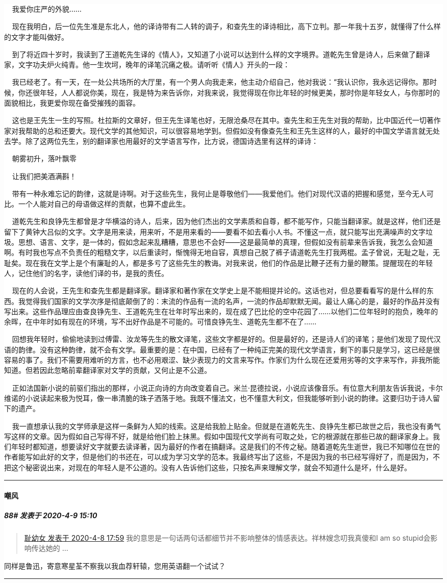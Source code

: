     我爱你庄严的外貌……


    现在我明白，后一位先生准是东北人，他的译诗带有二人转的调子，和查先生的译诗相比，高下立判。那一年我十五岁，就懂得了什么样的文字才能叫做好。


    到了将近四十岁时，我读到了王道乾先生译的《情人》，又知道了小说可以达到什么样的文字境界。道乾先生曾是诗人，后来做了翻译家，文字功夫炉火纯青。他一生坎坷，晚年的译笔沉痛之极。请听听《情人》开头的一段：


    我已经老了。有一天，在一处公共场所的大厅里，有一个男人向我走来，他主动介绍自己，他对我说：“我认识你，我永远记得你。那时候，你还很年轻，人人都说你美，现在，我是特为来告诉你，对我来说，我觉得现在你比年轻的时候更美，那时你是年轻女人，与你那时的面貌相比，我更爱你现在备受摧残的面容。


    这也是王先生一生的写照。杜拉斯的文章好，但王先生译笔也好，无限沧桑尽在其中。查先生和王先生对我的帮助，比中国近代一切著作 家对我帮助的总和还要大。现代文学的其他知识，可以很容易地学到。但假如没有像查先生和王先生这样的人，最好的中国文学语言就无处去学。除了这两位先生，别的翻译家也用最好的文学语言写作，比方说，德国诗选里有这样的译诗：


    朝雾初升，落叶飘零

    让我们把美酒满斟！


    带有一种永难忘记的韵律，这就是诗啊。对于这些先生，我何止是尊敬他们——我爱他们。他们对现代汉语的把握和感觉，至今无人可比。一个人能对自己的母语做这样的贡献，也算不虚此生。


    道乾先生和良铮先生都曾是才华横溢的诗人，后来，因为他们杰出的文学素质和自尊，都不能写作，只能当翻译家。就是这样，他们还是留下了黄钟大吕似的文字。文字是用来读，用来听，不是用来看的——要看不如去看小人书。不懂这一点，就只能写出充满噪声的文字垃圾。思想、语言、文字，是一体的，假如念起来乱糟糟，意思也不会好——这是最简单的真理，但假如没有前辈来告诉我，我怎么会知道啊。有时我也写点不负责任的粗糙文字，以后重读时，惭愧得无地自容，真想自己脱了裤子请道乾先生打我两棍。孟子曾说，无耻之耻，无耻矣。现在我在文学上是个有廉耻的人，都是多亏了这些先生的教诲。对我来说，他们的作品是比鞭子还有力量的鞭策。提醒现在的年轻人，记住他们的名字，读他们译的书，是我的责任。


    现在的人会说，王先生和查先生都是翻译家。翻译家和著作家在文学史上是不能相提并论的。这话也对，但总要看看写的是什么样的东西。我觉得我们国家的文学次序是彻底颠倒了的：末流的作品有一流的名声，一流的作品却默默无闻。最让人痛心的是，最好的作品并没有写出来。这些作品理应由查良铮先生、王道乾先生在壮年时写出来的，现在成了巴比伦的空中花园了……以他们二位年轻时的抱负，晚年的余晖，在中年时如有现在的环境，写不出好作品是不可能的。可惜良铮先生、道乾先生都不在了……


    回想我年轻时，偷偷地读到过傅雷、汝龙等先生的散文译笔，这些文字都是好的。但是最好的，还是诗人们的译笔；是他们发现了现代汉语的韵律。没有这种韵律，就不会有文学。最重要的是：在中国，已经有了一种纯正完美的现代文学语言，剩下的事只是学习，这已经是很容易的事了。我们不需要用难听的方言，也不必用艰涩、缺少表现力的文言来写作。作家们为什么现在还爱用劣等的文字来写作，非我所能知道。但若因此忽略前辈翻译家对文学的贡献，又何止是不公道。


    正如法国新小说的前驱们指出的那样，小说正向诗的方向改变着自己。米兰·昆德拉说，小说应该像音乐。有位意大利朋友告诉我说，卡尔维诺的小说读起来极为悦耳，像一串清脆的珠子洒落于地。我既不懂法文，也不懂意大利文，但我能够听到小说的韵律。这要归功于诗人留下的遗产。


    我一直想承认我的文学师承是这样一条鲜为人知的线索。这是给我脸上贴金。但就是在道乾先生、良铮先生都已故世之后，我也没有勇气写这样的文章。因为假如自己写得不好，就是给他们脸上抹黑。假如中国现代文学尚有可取之处，它的根源就在那些已故的翻译家身上。我们年轻时都知道，想要读好文字就要去读译著，因为最好的作者在搞翻译。这是我们的不传之秘。随着道乾先生逝世，我已不知哪位在世的作者能写如此好的文字，但是他们的书还在，可以成为学习文学的范本。我最终写出了这些，不是因为我的书已经写得好了，而是因为，不把这个秘密说出来，对现在的年轻人是不公道的。没有人告诉他们这些，只按名声来理解文学，就会不知道什么是坏，什么是好。</blockquote>


-----

####  嘲风  
##### 88#       发表于 2020-4-9 15:10


<blockquote><a href="httphttps://bbs.saraba1st.com/2b/forum.php?mod=redirect&amp;goto=findpost&amp;pid=47016399&amp;ptid=1922968" target="_blank">耻幼女 发表于 2020-4-8 17:59</a>
我的意思是一句话两句话都细节并不影响整体的情感表达。祥林嫂念叨我真傻和I am so stupid会影响传达她的 ...</blockquote>
同样是鲁迅，寄意寒星荃不察我以我血荐轩辕，您用英语翻一个试试？


-----
